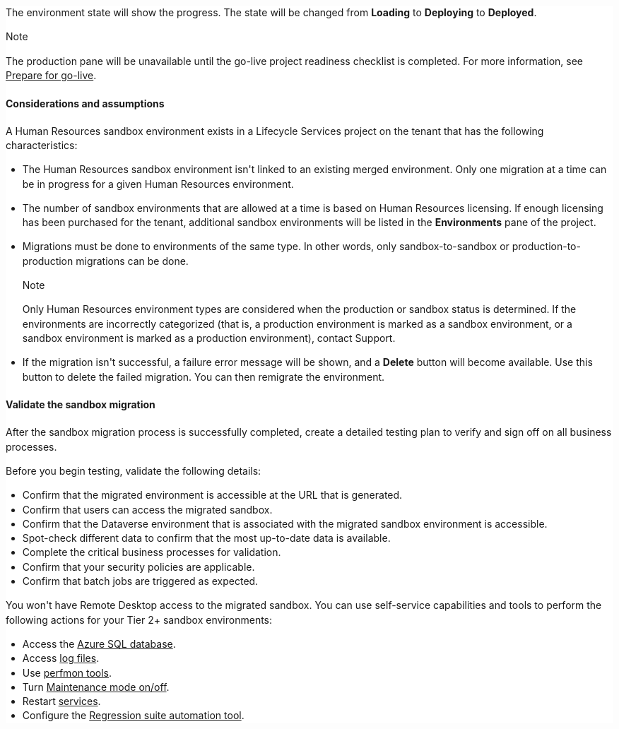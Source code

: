 The environment state will show the progress. The state will be changed from **Loading** to **Deploying** to **Deployed**.

> [!NOTE]
> The production pane will be unavailable until the go-live project readiness checklist is completed. For more information, see [Prepare for go-live](../fin-ops-core/fin-ops/imp-lifecycle/prepare-go-live.md).

#### Considerations and assumptions

A Human Resources sandbox environment exists in a Lifecycle Services project on the tenant that has the following characteristics:

- The Human Resources sandbox environment isn't linked to an existing merged environment. Only one migration at a time can be in progress for a given Human Resources environment.
- The number of sandbox environments that are allowed at a time is based on Human Resources licensing. If enough licensing has been purchased for the tenant, additional sandbox environments will be listed in the **Environments** pane of the project.
- Migrations must be done to environments of the same type. In other words, only sandbox-to-sandbox or production-to-production migrations can be done.

    > [!NOTE]
    > Only Human Resources environment types are considered when the production or sandbox status is determined. If the environments are incorrectly categorized (that is, a production environment is marked as a sandbox environment, or a sandbox environment is marked as a production environment), contact Support.

- If the migration isn't successful, a failure error message will be shown, and a **Delete** button will become available. Use this button to delete the failed migration. You can then remigrate the environment.

#### Validate the sandbox migration

After the sandbox migration process is successfully completed, create a detailed testing plan to verify and sign off on all business processes.

Before you begin testing, validate the following details:

- Confirm that the migrated environment is accessible at the URL that is generated.
- Confirm that users can access the migrated sandbox.
- Confirm that the Dataverse environment that is associated with the migrated sandbox environment is accessible.
- Spot-check different data to confirm that the most up-to-date data is available.
- Complete the critical business processes for validation.
- Confirm that your security policies are applicable.
- Confirm that batch jobs are triggered as expected.

You won't have Remote Desktop access to the migrated sandbox. You can use self-service capabilities and tools to perform the following actions for your Tier 2+ sandbox environments:

- Access the [Azure SQL database](../fin-ops-core/dev-itpro/deployment/deploymentfaq.md#access-the-azure-sql-database).
- Access [log files](../fin-ops-core/dev-itpro/deployment/deploymentfaq.md#access-log-files).
- Use [perfmon tools](../fin-ops-core/dev-itpro/deployment/deploymentfaq.md#use-perfmon-tools).
- Turn [Maintenance mode on/off](../fin-ops-core/dev-itpro/deployment/deploymentfaq.md#access-self-service-logs).
- Restart [services](../fin-ops-core/dev-itpro/deployment/deploymentfaq.md#restart-services).
- Configure the [Regression suite automation tool](../fin-ops-core/dev-itpro/deployment/deploymentfaq.md#configure-the-regression-suite-automation-tool).
